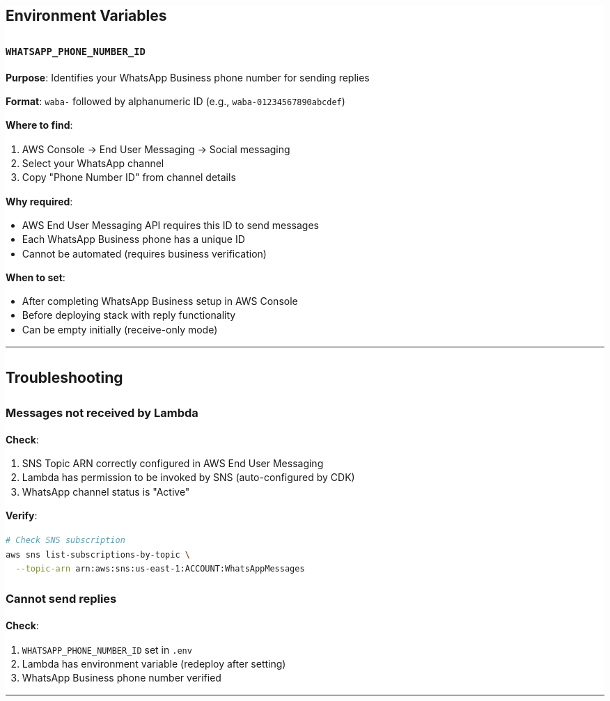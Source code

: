 
## Environment Variables

### `WHATSAPP_PHONE_NUMBER_ID`

**Purpose**: Identifies your WhatsApp Business phone number for sending replies

**Format**: `waba-` followed by alphanumeric ID (e.g., `waba-01234567890abcdef`)

**Where to find**:

1. AWS Console → End User Messaging → Social messaging
2. Select your WhatsApp channel
3. Copy "Phone Number ID" from channel details

**Why required**:

- AWS End User Messaging API requires this ID to send messages
- Each WhatsApp Business phone has a unique ID
- Cannot be automated (requires business verification)

**When to set**:

- After completing WhatsApp Business setup in AWS Console
- Before deploying stack with reply functionality
- Can be empty initially (receive-only mode)

---

## Troubleshooting

### Messages not received by Lambda

**Check**:

1. SNS Topic ARN correctly configured in AWS End User Messaging
2. Lambda has permission to be invoked by SNS (auto-configured by CDK)
3. WhatsApp channel status is "Active"

**Verify**:

```bash
# Check SNS subscription
aws sns list-subscriptions-by-topic \
  --topic-arn arn:aws:sns:us-east-1:ACCOUNT:WhatsAppMessages
```

### Cannot send replies

**Check**:

1. `WHATSAPP_PHONE_NUMBER_ID` set in `.env`
2. Lambda has environment variable (redeploy after setting)
3. WhatsApp Business phone number verified

---
